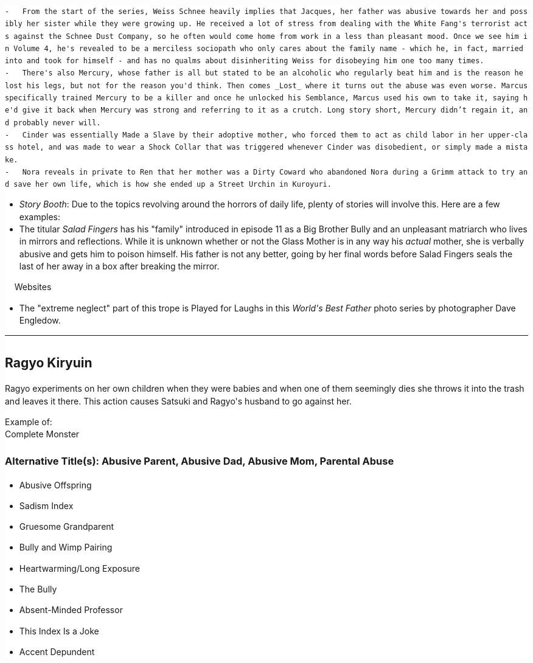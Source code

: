     -   From the start of the series, Weiss Schnee heavily implies that Jacques, her father was abusive towards her and possibly her sister while they were growing up. He received a lot of stress from dealing with the White Fang's terrorist acts against the Schnee Dust Company, so he often would come home from work in a less than pleasant mood. Once we see him in Volume 4, he's revealed to be a merciless sociopath who only cares about the family name - which he, in fact, married into and took for himself - and has no qualms about disinheriting Weiss for disobeying him one too many times.
    -   There's also Mercury, whose father is all but stated to be an alcoholic who regularly beat him and is the reason he lost his legs, but not for the reason you'd think. Then comes _Lost_ where it turns out the abuse was even worse. Marcus specifically trained Mercury to be a killer and once he unlocked his Semblance, Marcus used his own to take it, saying he'd give it back when Mercury was strong and referring to it as a crutch. Long story short, Mercury didn’t regain it, and probably never will.
    -   Cinder was essentially Made a Slave by their adoptive mother, who forced them to act as child labor in her upper-class hotel, and was made to wear a Shock Collar that was triggered whenever Cinder was disobedient, or simply made a mistake.
    -   Nora reveals in private to Ren that her mother was a Dirty Coward who abandoned Nora during a Grimm attack to try and save her own life, which is how she ended up a Street Urchin in Kuroyuri.
-   _Story Booth_: Due to the topics revolving around the horrors of daily life, plenty of stories will involve this. Here are a few examples:
-   The titular _Salad Fingers_ has his "family" introduced in episode 11 as a Big Brother Bully and an unpleasant matriarch who lives in mirrors and reflections. While it is unknown whether or not the Glass Mother is in any way his _actual_ mother, she is verbally abusive and gets him to poison himself. His father is not any better, going by her final words before Salad Fingers seals the last of her away in a box after breaking the mirror.

    Websites 

-   The "extreme neglect" part of this trope is Played for Laughs in this _World's Best Father_ photo series by photographer Dave Engledow.

___

## Ragyo Kiryuin

Ragyo experiments on her own children when they were babies and when one of them seemingly dies she throws it into the trash and leaves it there. This action causes Satsuki and Ragyo's husband to go against her.

Example of:  
Complete Monster

### **Alternative Title(s):** Abusive Parent, Abusive Dad, Abusive Mom, Parental Abuse

-   Abusive Offspring
-   Sadism Index
-   Gruesome Grandparent

-   Bully and Wimp Pairing
-   Heartwarming/Long Exposure
-   The Bully

-   Absent-Minded Professor
-   This Index Is a Joke
-   Accent Depundent
